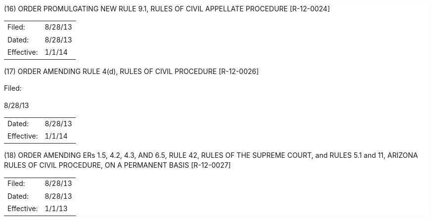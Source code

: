 
(16) ORDER PROMULGATING NEW RULE 9.1, RULES OF CIVIL APPELLATE
PROCEDURE [R-12-0024]


<table>
<tr>
<td>Filed:</td>
<td>8/28/13</td>
</tr>
<tr>
<td>Dated:</td>
<td>8/28/13</td>
</tr>
<tr>
<td>Effective:</td>
<td>1/1/14</td>
</tr>
</table>


(17) ORDER AMENDING RULE 4(d), RULES OF CIVIL PROCEDURE [R-12-0026]

Filed:

8/28/13





<table>
<tr>
<td>Dated:</td>
<td>8/28/13</td>
</tr>
<tr>
<td>Effective:</td>
<td>1/1/14</td>
</tr>
</table>


(18) ORDER AMENDING ERs 1.5, 4.2, 4.3, AND 6.5, RULE 42, RULES OF THE SUPREME
COURT, and RULES 5.1 and 11, ARIZONA RULES OF CIVIL PROCEDURE, ON A
PERMANENT BASIS [R-12-0027]


<table>
<tr>
<td>Filed:</td>
<td>8/28/13</td>
</tr>
<tr>
<td>Dated:</td>
<td>8/28/13</td>
</tr>
<tr>
<td>Effective:</td>
<td>1/1/13</td>
</tr>
</table>
